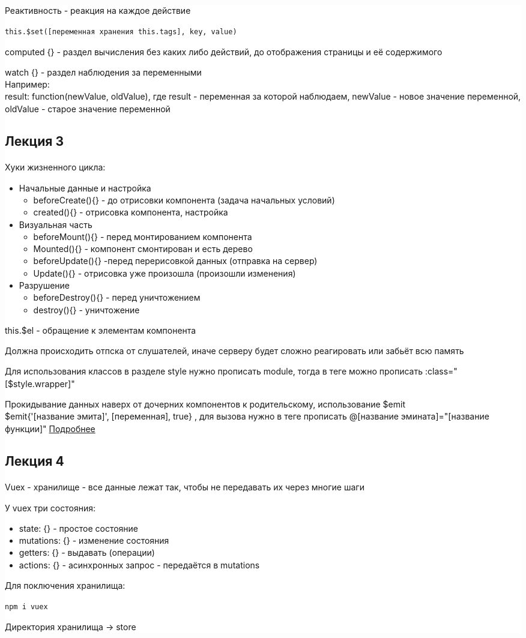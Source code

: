 Реактивность - реакция на каждое действие
```vue
this.$set([переменная хранения this.tags], key, value)
```
computed {} - раздел вычисления без каких либо действий, до отображения страницы и её содержимого

watch {} - раздел наблюдения за переменными <br>
Например: <br>
result: function(newValue, oldValue), где result - переменная за которой наблюдаем, newValue - новое значение переменной, oldValue - старое значение переменной

## Лекция 3
Хуки жизненного цикла:
* Начальные данные и настройка
  - beforeCreate(){} - до отрисовки компонента (задача начальных условий)
  - created(){} - отрисовка компонента, настройка
* Визуальная часть
  -  beforeMount(){} - перед монтированием компонента
  -  Mounted(){} - компонент смонтирован и есть дерево
  -  beforeUpdate(){} -перед перерисовкой данных (отправка на сервер)
  -  Update(){} - отрисовка уже произошла (произошли изменения)
* Разрушение
  - beforeDestroy(){} - перед уничтожением
  - destroy(){} - уничтожение

this.$el - обращение к элементам компонента

Должна происходить отпска от слушателей, иначе серверу будет сложно реагировать или забьёт всю память

Для использования классов в разделе style нужно прописать module, тогда в теге можно прописать :class="[$style.wrapper]"

Прокидывание данных наверх от дочерних компонентов к родительскому, использование $emit <br>
$emit{'[название эмита]', [переменная], true} , для вызова нужно в теге прописать @[название эмината]="[название функции]"
<a href="https://github.com/StasBeep/work-vue-js/commit/6aa15d04af5c61604c35640e7056730ad0ac26b9">Подробнее</a>

## Лекция 4
Vuex - хранилище - все данные лежат так, чтобы не передавать их через многие шаги

У vuex три состояния:
* state: {} - простое состояние
* mutations: {} - изменение состояния
* getters: {} - выдавать (операции)
* actions: {} - асинхронных запрос - передаётся в mutations

Для поключения хранилища:
```терминал
npm i vuex
```

Директория хранилища -> store
